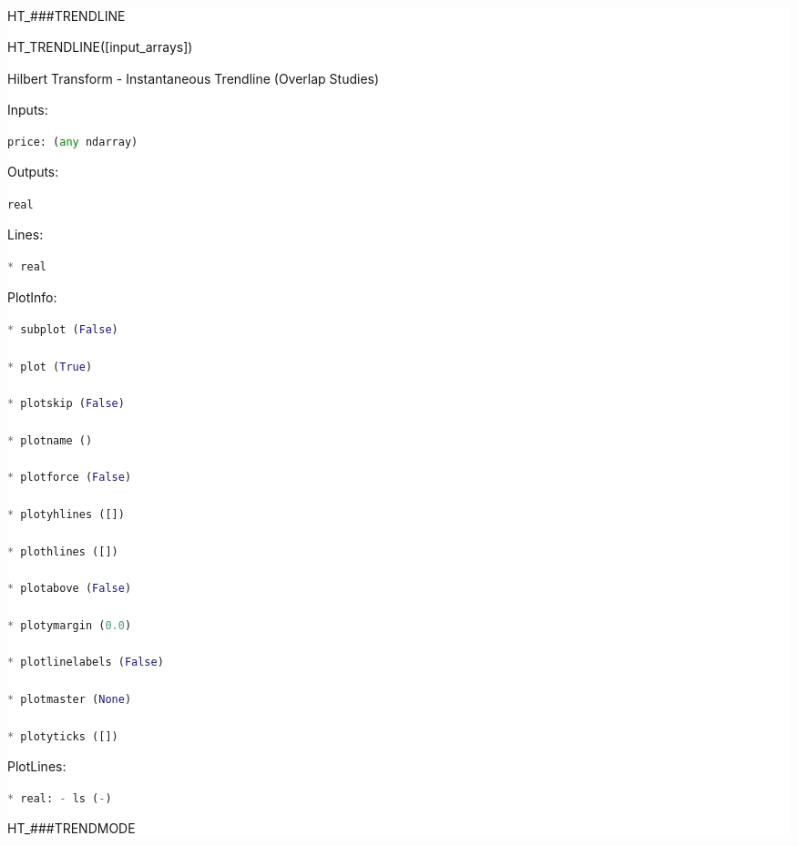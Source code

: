 HT_###TRENDLINE

HT_TRENDLINE([input_arrays])

Hilbert Transform - Instantaneous Trendline (Overlap Studies)

Inputs:

```py
price: (any ndarray) 
```

Outputs:

```py
real 
```

Lines:

```py
* real 
```

PlotInfo:

```py
* subplot (False)

* plot (True)

* plotskip (False)

* plotname ()

* plotforce (False)

* plotyhlines ([])

* plothlines ([])

* plotabove (False)

* plotymargin (0.0)

* plotlinelabels (False)

* plotmaster (None)

* plotyticks ([]) 
```

PlotLines:

```py
* real: - ls (-) 
```

HT_###TRENDMODE
